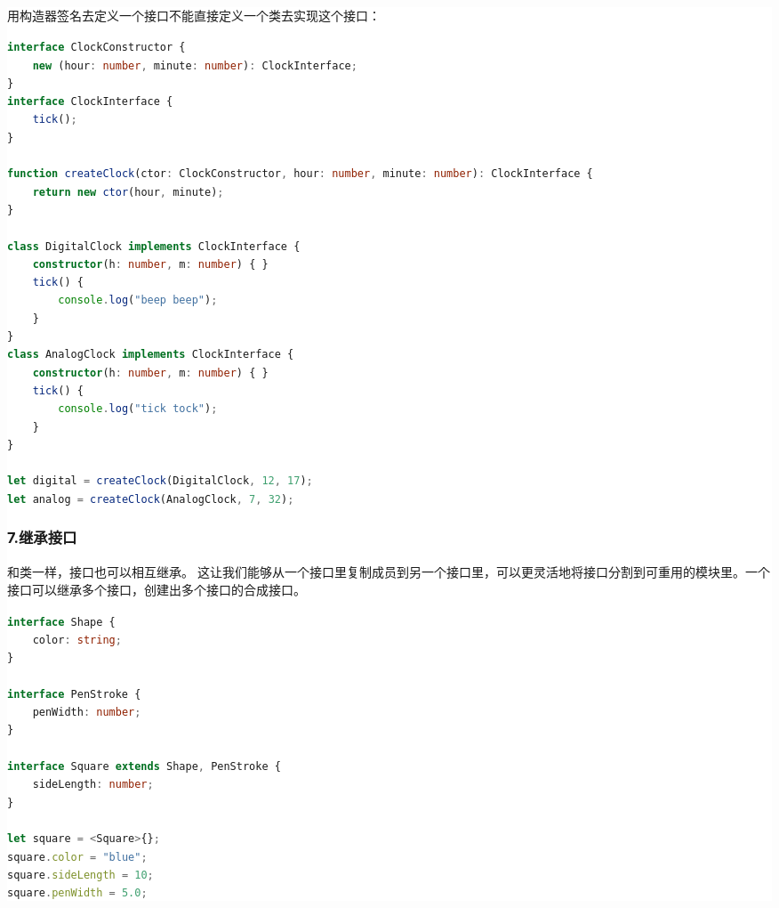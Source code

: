 用构造器签名去定义一个接口不能直接定义一个类去实现这个接口：

```ts
interface ClockConstructor {
    new (hour: number, minute: number): ClockInterface;
}
interface ClockInterface {
    tick();
}

function createClock(ctor: ClockConstructor, hour: number, minute: number): ClockInterface {
    return new ctor(hour, minute);
}

class DigitalClock implements ClockInterface {
    constructor(h: number, m: number) { }
    tick() {
        console.log("beep beep");
    }
}
class AnalogClock implements ClockInterface {
    constructor(h: number, m: number) { }
    tick() {
        console.log("tick tock");
    }
}

let digital = createClock(DigitalClock, 12, 17);
let analog = createClock(AnalogClock, 7, 32);
```



### 7.继承接口

和类一样，接口也可以相互继承。 这让我们能够从一个接口里复制成员到另一个接口里，可以更灵活地将接口分割到可重用的模块里。一个接口可以继承多个接口，创建出多个接口的合成接口。

```ts
interface Shape {
    color: string;
}

interface PenStroke {
    penWidth: number;
}

interface Square extends Shape, PenStroke {
    sideLength: number;
}

let square = <Square>{};
square.color = "blue";
square.sideLength = 10;
square.penWidth = 5.0;
```
